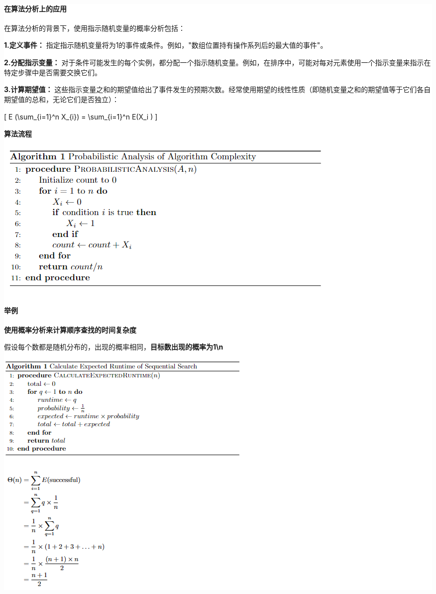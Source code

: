 #### 在算法分析上的应用

在算法分析的背景下，使用指示随机变量的概率分析包括：

**1.定义事件：** 指定指示随机变量将为1的事件或条件。例如，"数组位置持有操作系列后的最大值的事件"。

**2.分配指示变量：** 对于条件可能发生的每个实例，都分配一个指示随机变量。例如，在排序中，可能对每对元素使用一个指示变量来指示在特定步骤中是否需要交换它们。

**3.计算期望值：** 这些指示变量之和的期望值给出了事件发生的预期次数。经常使用期望的线性性质（即随机变量之和的期望值等于它们各自期望值的总和，无论它们是否独立）：

\[
    E (\sum_{i=1}^n X_{i}) = \sum_{i=1}^n E(X_i )
\]

**算法流程**

![alt text](image-1.png)

#### 举例

**使用概率分析来计算顺序查找的时间复杂度**

假设每个数都是随机分布的，出现的概率相同，**目标数出现的概率为1\n**

![alt text](image-17.png)

![alt text](image-19.png)

